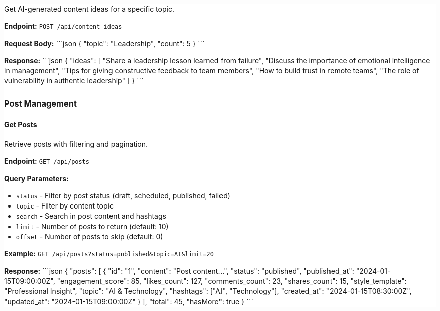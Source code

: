 Get AI-generated content ideas for a specific topic.

**Endpoint:** `POST /api/content-ideas`

**Request Body:**
\`\`\`json
{
  "topic": "Leadership",
  "count": 5
}
\`\`\`

**Response:**
\`\`\`json
{
  "ideas": [
    "Share a leadership lesson learned from failure",
    "Discuss the importance of emotional intelligence in management",
    "Tips for giving constructive feedback to team members",
    "How to build trust in remote teams",
    "The role of vulnerability in authentic leadership"
  ]
}
\`\`\`

### Post Management

#### Get Posts

Retrieve posts with filtering and pagination.

**Endpoint:** `GET /api/posts`

**Query Parameters:**
- `status` - Filter by post status (draft, scheduled, published, failed)
- `topic` - Filter by content topic
- `search` - Search in post content and hashtags
- `limit` - Number of posts to return (default: 10)
- `offset` - Number of posts to skip (default: 0)

**Example:** `GET /api/posts?status=published&topic=AI&limit=20`

**Response:**
\`\`\`json
{
  "posts": [
    {
      "id": "1",
      "content": "Post content...",
      "status": "published",
      "published_at": "2024-01-15T09:00:00Z",
      "engagement_score": 85,
      "likes_count": 127,
      "comments_count": 23,
      "shares_count": 15,
      "style_template": "Professional Insight",
      "topic": "AI & Technology",
      "hashtags": ["AI", "Technology"],
      "created_at": "2024-01-15T08:30:00Z",
      "updated_at": "2024-01-15T09:00:00Z"
    }
  ],
  "total": 45,
  "hasMore": true
}
\`\`\`
